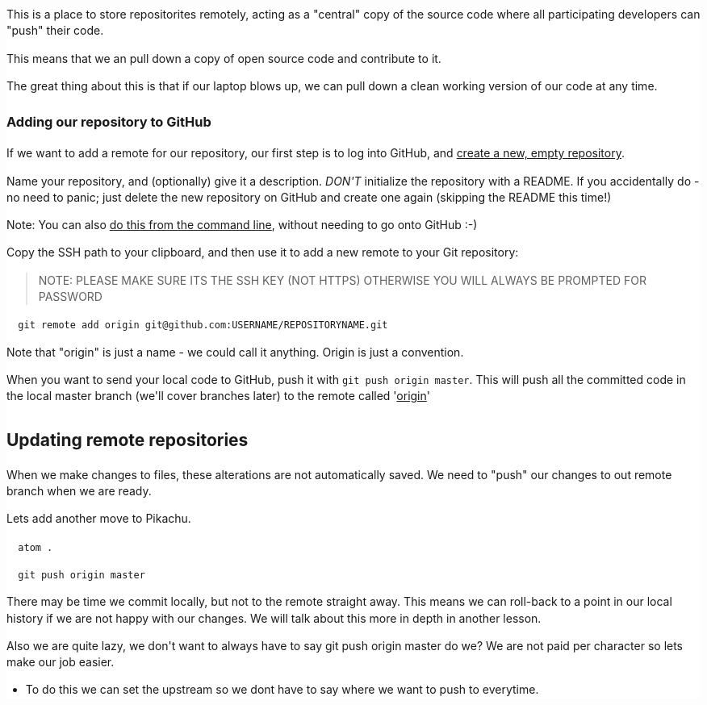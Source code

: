 This is a place to store repositorites remotely, acting as a "central" copy of the source code where all participating developers can "push" their code.

This means that we an pull down a copy of open source code and contribute to it.

The great thing about this is that if our laptop blows up, we can pull down a clean working version of our code at any time.

### Adding our repository to GitHub

If we want to add a remote for our repository, our first step is to log into GitHub, and [create a new, empty repository](https://github.com/new).

Name your repository, and (optionally) give it a description. *DON'T* initialize the repository with a README. If you accidentally do - no need to panic; just delete the new repository on GitHub and create one again (skipping the README this time!)

Note: You can also [do this from the command line](http://tpgmartin.com/creating-a-github-repo-from-a-cli/), without needing to go onto GitHub :-)

Copy the SSH path to your clipboard, and then use it to add a new remote to your Git repository:

> NOTE: PLEASE MAKE SURE ITS THE SSH KEY (NOT HTTPS) OTHERWISE YOU WILL ALWAYS BE PROMPTED FOR PASSWORD

```
  git remote add origin git@github.com:USERNAME/REPOSITORYNAME.git
```


Note that "origin" is just a name - we could call it anything. Origin is just a convention.

When you want to send your local code to GitHub, push it with `git push origin master`. This will push all the committed code in the local master branch (we'll cover branches later) to the remote called '[origin](http://stackoverflow.com/questions/9529497/what-is-origin-in-git)'

## Updating remote repositories

When we make changes to files, these alterations are not automatically saved. We need to "push" our changes to out remote branch when we are ready.

Lets add another move to Pikachu.

```
  atom .
```

```
  git push origin master
```

There may be time we commit locally, but not to the remote straight away. This means we can roll-back to a point in our local history if we are not happy with our changes. We will talk about this more in depth in another lesson.

Also we are quite lazy, we don't want to always have to say git push origin master do we? We are not paid per character so lets make our job easier.

* To do this we can set the upstream so we dont have to say where we want to push to everytime.
